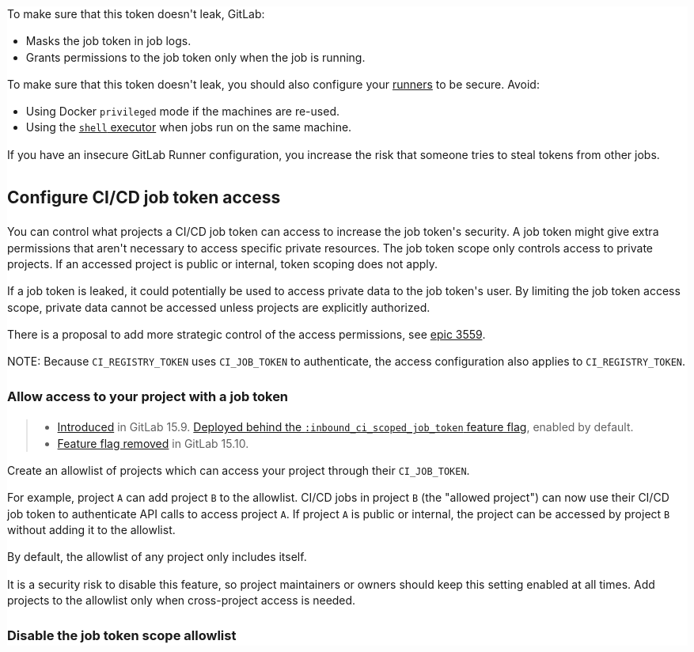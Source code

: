 To make sure that this token doesn't leak, GitLab:

- Masks the job token in job logs.
- Grants permissions to the job token only when the job is running.

To make sure that this token doesn't leak, you should also configure
your [runners](../runners/index.md) to be secure. Avoid:

- Using Docker `privileged` mode if the machines are re-used.
- Using the [`shell` executor](https://docs.gitlab.com/runner/executors/shell.html) when jobs
  run on the same machine.

If you have an insecure GitLab Runner configuration, you increase the risk that someone
tries to steal tokens from other jobs.

## Configure CI/CD job token access

You can control what projects a CI/CD job token can access to increase the
job token's security. A job token might give extra permissions that aren't necessary
to access specific private resources. The job token scope only controls access
to private projects. If an accessed project is public or internal, token scoping does
not apply.

If a job token is leaked, it could potentially be used to access private data
to the job token's user. By limiting the job token access scope, private data cannot
be accessed unless projects are explicitly authorized.

There is a proposal to add more strategic control of the access permissions,
see [epic 3559](https://gitlab.com/groups/gitlab-org/-/epics/3559).

NOTE:
Because `CI_REGISTRY_TOKEN` uses `CI_JOB_TOKEN` to authenticate, the access configuration
also applies to `CI_REGISTRY_TOKEN`.

### Allow access to your project with a job token

> - [Introduced](https://gitlab.com/gitlab-org/gitlab/-/issues/346298/) in GitLab 15.9. [Deployed behind the `:inbound_ci_scoped_job_token` feature flag](../../user/feature_flags.md), enabled by default.
> - [Feature flag removed](https://gitlab.com/gitlab-org/gitlab/-/issues/346298/) in GitLab 15.10.

Create an allowlist of projects which can access your project through
their `CI_JOB_TOKEN`.

For example, project `A` can add project `B` to the allowlist. CI/CD jobs
in project `B` (the "allowed project") can now use their CI/CD job token to
authenticate API calls to access project `A`. If project `A` is public or internal,
the project can be accessed by project `B` without adding it to the allowlist.

By default, the allowlist of any project only includes itself.

It is a security risk to disable this feature, so project maintainers or owners should
keep this setting enabled at all times. Add projects to the allowlist only when cross-project
access is needed.

### Disable the job token scope allowlist
